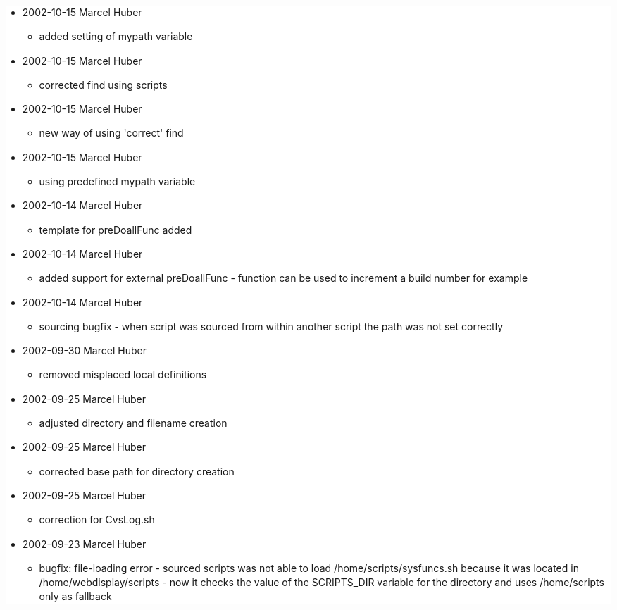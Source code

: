 
-   2002-10-15 Marcel Huber

    * added setting of mypath variable



-   2002-10-15 Marcel Huber

    * corrected find using scripts



-   2002-10-15 Marcel Huber

    * new way of using 'correct' find



-   2002-10-15 Marcel Huber

    * using predefined mypath variable



-   2002-10-14 Marcel Huber

    * template for preDoallFunc added



-   2002-10-14 Marcel Huber

    * added support for external preDoallFunc  - function can be used to
    increment a build number for example



-   2002-10-14 Marcel Huber

    * sourcing bugfix  - when script was sourced from within another script the
    path was not set correctly



-   2002-09-30 Marcel Huber

    * removed misplaced local definitions



-   2002-09-25 Marcel Huber

    * adjusted directory and filename creation



-   2002-09-25 Marcel Huber

    * corrected base path for directory creation



-   2002-09-25 Marcel Huber

    * correction for CvsLog.sh



-   2002-09-23 Marcel Huber

    * bugfix: file-loading error  - sourced scripts was not able to load
    /home/scripts/sysfuncs.sh because    it was located in
    /home/webdisplay/scripts  - now it checks the value of the SCRIPTS_DIR
    variable for the directory    and uses /home/scripts only as fallback
